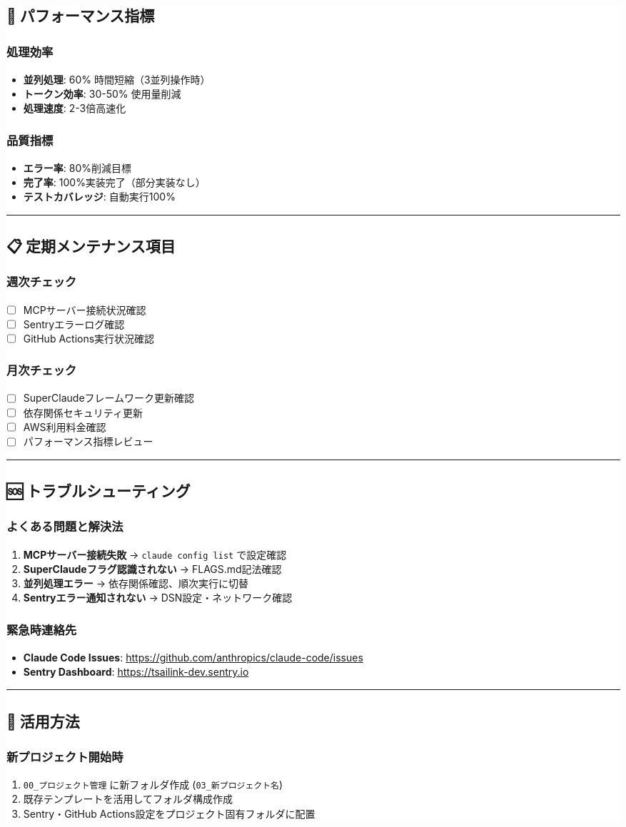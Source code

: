 
## 🚀 **パフォーマンス指標**

### **処理効率**
- **並列処理**: 60% 時間短縮（3並列操作時）
- **トークン効率**: 30-50% 使用量削減
- **処理速度**: 2-3倍高速化

### **品質指標**
- **エラー率**: 80%削減目標
- **完了率**: 100%実装完了（部分実装なし）
- **テストカバレッジ**: 自動実行100%

---

## 📋 **定期メンテナンス項目**

### **週次チェック**
- [ ] MCPサーバー接続状況確認
- [ ] Sentryエラーログ確認
- [ ] GitHub Actions実行状況確認

### **月次チェック**
- [ ] SuperClaudeフレームワーク更新確認
- [ ] 依存関係セキュリティ更新
- [ ] AWS利用料金確認
- [ ] パフォーマンス指標レビュー

---

## 🆘 **トラブルシューティング**

### **よくある問題と解決法**
1. **MCPサーバー接続失敗** → `claude config list` で設定確認
2. **SuperClaudeフラグ認識されない** → FLAGS.md記法確認
3. **並列処理エラー** → 依存関係確認、順次実行に切替
4. **Sentryエラー通知されない** → DSN設定・ネットワーク確認

### **緊急時連絡先**
- **Claude Code Issues**: https://github.com/anthropics/claude-code/issues
- **Sentry Dashboard**: https://tsailink-dev.sentry.io

---

## 🎯 **活用方法**

### **新プロジェクト開始時**
1. `00_プロジェクト管理` に新フォルダ作成 (`03_新プロジェクト名`)
2. 既存テンプレートを活用してフォルダ構成作成
3. Sentry・GitHub Actions設定をプロジェクト固有フォルダに配置
